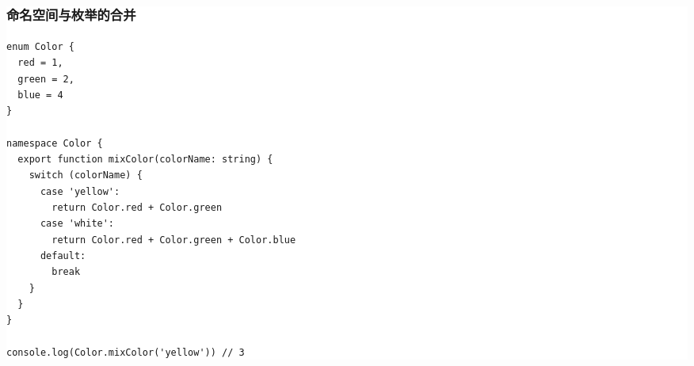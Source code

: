 ### 命名空间与枚举的合并

```tsx
enum Color {
  red = 1,
  green = 2,
  blue = 4
}

namespace Color {
  export function mixColor(colorName: string) {
    switch (colorName) {
      case 'yellow':
        return Color.red + Color.green
      case 'white':
        return Color.red + Color.green + Color.blue
      default:
        break
    }
  }
}

console.log(Color.mixColor('yellow')) // 3
```
